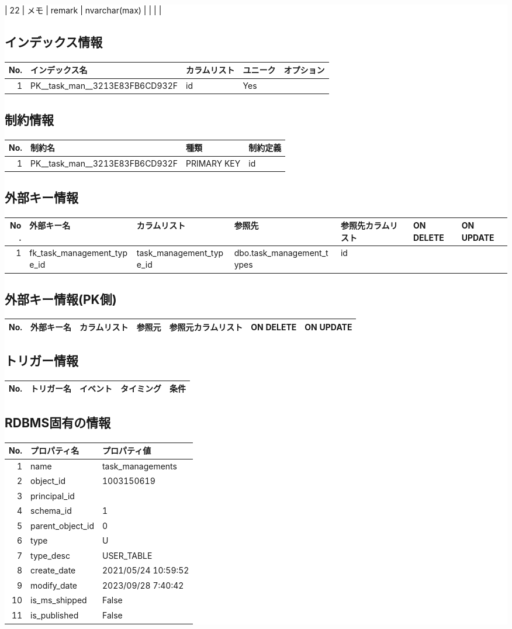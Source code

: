 |  22 | メモ                           | remark                         | nvarchar(max)                  |          |                      |                                |



## インデックス情報

| No. | インデックス名                 | カラムリスト                             | ユニーク   | オプション                     | 
|----:|:-------------------------------|:-----------------------------------------|:-----------|:-------------------------------|
|   1 | PK__task_man__3213E83FB6CD932F | id                                       | Yes        |                                |



## 制約情報

| No. | 制約名                         | 種類                           | 制約定義                       |
|----:|:-------------------------------|:-------------------------------|:-------------------------------|
|   1 | PK__task_man__3213E83FB6CD932F | PRIMARY KEY                    | id                             |



## 外部キー情報

| No. | 外部キー名                     | カラムリスト                             | 参照先                         | 参照先カラムリスト                       | ON DELETE    | ON UPDATE    |
|----:|:-------------------------------|:-----------------------------------------|:-------------------------------|:-----------------------------------------|:-------------|:-------------|
|   1 | fk_task_management_type_id     | task_management_type_id                  | dbo.task_management_types      | id                                       |              |              |



## 外部キー情報(PK側)

| No. | 外部キー名                     | カラムリスト                             | 参照元                         | 参照元カラムリスト                       | ON DELETE    | ON UPDATE    |
|----:|:-------------------------------|:-----------------------------------------|:-------------------------------|:-----------------------------------------|:-------------|:-------------|



## トリガー情報

| No. | トリガー名                     | イベント                                 | タイミング           | 条件                           |
|----:|:-------------------------------|:-----------------------------------------|:---------------------|:-------------------------------|



## RDBMS固有の情報

| No. | プロパティ名                   | プロパティ値                                                                                         |
|----:|:-------------------------------|:-----------------------------------------------------------------------------------------------------|
|   1 | name                           | task_managements                                                                                     |
|   2 | object_id                      | 1003150619                                                                                           |
|   3 | principal_id                   |                                                                                                      |
|   4 | schema_id                      | 1                                                                                                    |
|   5 | parent_object_id               | 0                                                                                                    |
|   6 | type                           | U                                                                                                    |
|   7 | type_desc                      | USER_TABLE                                                                                           |
|   8 | create_date                    | 2021/05/24 10:59:52                                                                                  |
|   9 | modify_date                    | 2023/09/28 7:40:42                                                                                   |
|  10 | is_ms_shipped                  | False                                                                                                |
|  11 | is_published                   | False                                                                                                |